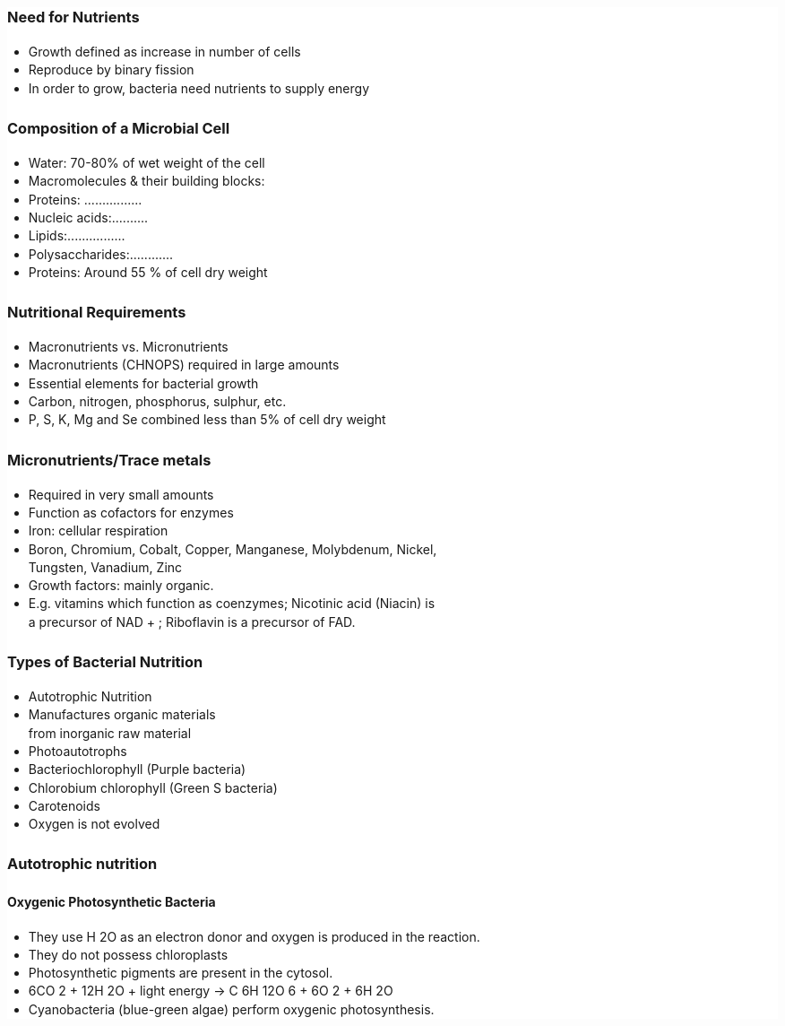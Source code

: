### Need for Nutrients  
- Growth defined as increase in number of cells  
- Reproduce by binary fission  
- In order to grow, bacteria need nutrients to supply energy

### Composition of a Microbial Cell  
- Water: 70-80% of wet weight of the cell  
- Macromolecules & their building blocks:  
- Proteins: ................  
- Nucleic acids:..........  
- Lipids:................  
- Polysaccharides:............  
- Proteins: Around 55 % of cell dry weight

### Nutritional Requirements  
- Macronutrients vs. Micronutrients  
- Macronutrients (CHNOPS) required in large amounts  
- Essential elements for bacterial growth  
- Carbon, nitrogen, phosphorus, sulphur, etc.  
- P, S, K, Mg and Se combined less than 5% of cell dry weight

### Micronutrients/Trace metals  
- Required in very small amounts  
- Function as cofactors for enzymes  
- Iron: cellular respiration  
- Boron, Chromium, Cobalt, Copper, Manganese, Molybdenum, Nickel,  
Tungsten, Vanadium, Zinc  
- Growth factors: mainly organic.  
- E.g. vitamins which function as coenzymes; Nicotinic acid (Niacin) is  
a precursor of NAD + ; Riboflavin is a precursor of FAD.

### Types of Bacterial Nutrition  
- Autotrophic Nutrition  
- Manufactures organic materials  
from inorganic raw material  
- Photoautotrophs  
- Bacteriochlorophyll (Purple bacteria)  
- Chlorobium chlorophyll (Green S bacteria)  
- Carotenoids  
- Oxygen is not evolved

### Autotrophic nutrition  

#### Oxygenic Photosynthetic Bacteria  
- They use H 2O as an electron donor and oxygen is produced in the reaction.  
- They do not possess chloroplasts  
- Photosynthetic pigments are present in the cytosol.  
- 6CO 2 + 12H 2O + light energy → C 6H 12O 6 + 6O 2 + 6H 2O  
- Cyanobacteria (blue-green algae) perform oxygenic photosynthesis.  

